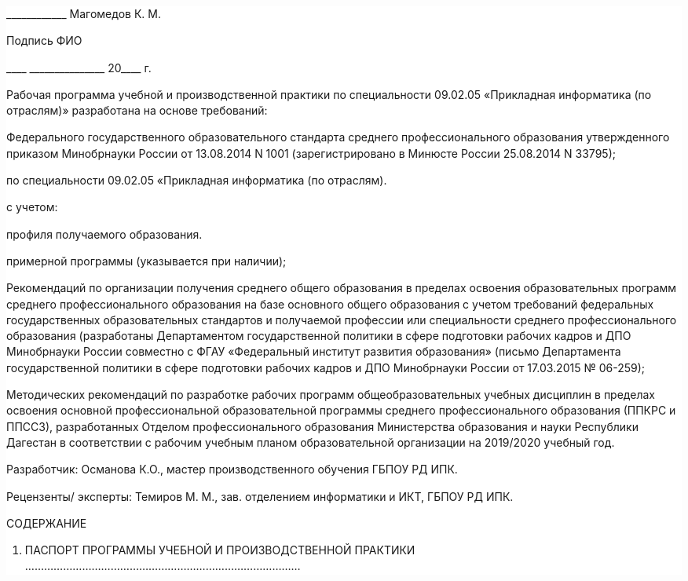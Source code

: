 
____________ Магомедов К. М.

Подпись ФИО


____ _______________ 20____ г.






Рабочая программа учебной и производственной практики по специальности 09.02.05 «Прикладная информатика (по отраслям)» разработана на основе требований:

Федерального государственного образовательного стандарта среднего профессионального образования утвержденного приказом Минобрнауки России от 13.08.2014 N 1001 (зарегистрировано в Минюсте России 25.08.2014 N 33795);

по специальности 09.02.05 «Прикладная информатика (по отраслям).

с учетом:

профиля получаемого образования.

примерной программы (указывается при наличии);

Рекомендаций по организации получения среднего общего образования в пределах освоения образовательных программ среднего профессионального образования на базе основного общего образования с учетом требований федеральных государственных образовательных стандартов и получаемой профессии или специальности среднего профессионального образования (разработаны Департаментом государственной политики в сфере подготовки рабочих кадров и ДПО Минобрнауки России совместно с ФГАУ «Федеральный институт развития образования» (письмо Департамента государственной политики в сфере подготовки рабочих кадров и ДПО Минобрнауки России от 17.03.2015 № 06-259);

Методических рекомендаций по разработке рабочих программ общеобразовательных учебных дисциплин в пределах освоения основной профессиональной образовательной программы среднего профессионального образования (ППКРС и ППССЗ), разработанных Отделом профессионального образования Министерства образования и науки Республики Дагестан в соответствии с рабочим учебным планом образовательной организации на 2019/2020 учебный год.


Разработчик: Османова К.О., мастер производственного обучения ГБПОУ РД ИПК.

Рецензенты/ эксперты: Темиров М. М., зав. отделением информатики и ИКТ, ГБПОУ РД ИПК.



















СОДЕРЖАНИЕ


1. ПАСПОРТ ПРОГРАММЫ УЧЕБНОЙ И ПРОИЗВОДСТВЕННОЙ ПРАКТИКИ ……………………………………………………………………………
